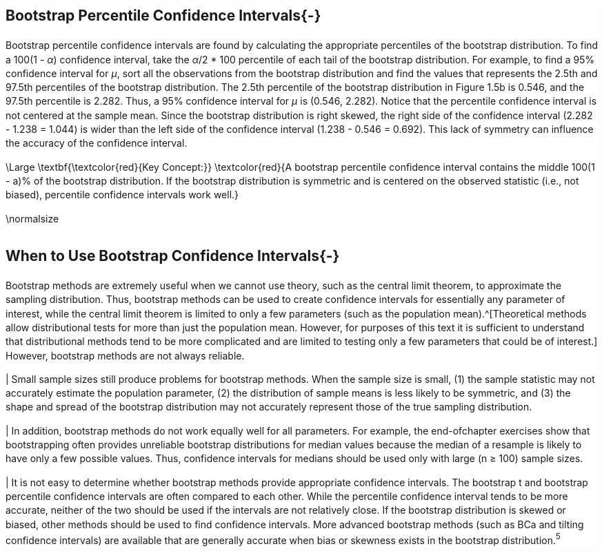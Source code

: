 
## Bootstrap Percentile Confidence Intervals{-}
Bootstrap percentile confidence intervals are found by calculating the appropriate percentiles of the bootstrap distribution. To find a 100(1 - $\alpha$) confidence interval, take the $\alpha$/2 * 100 percentile of each tail of the bootstrap distribution. For example, to find a 95% confidence interval for $\mu$, sort all the observations from the bootstrap distribution and find the values that represents the 2.5th and 97.5th percentiles of the bootstrap distribution. The
2.5th percentile of the bootstrap distribution in Figure 1.5b is 0.546, and the 97.5th percentile is 2.282. Thus,
a 95% confidence interval for $\mu$ is (0.546, 2.282).
Notice that the percentile confidence interval is not centered at the sample mean. Since the bootstrap
distribution is right skewed, the right side of the confidence interval (2.282 - 1.238 = 1.044) is wider than
the left side of the confidence interval (1.238 - 0.546 = 0.692). This lack of symmetry can influence the
accuracy of the confidence interval.



\Large
\textbf{\textcolor{red}{Key Concept:}}
\textcolor{red}{A bootstrap percentile confidence interval contains the middle 100(1 - a)% of the bootstrap distribution.
If the bootstrap distribution is symmetric and is centered on the observed statistic (i.e., not biased),
percentile confidence intervals work well.}


\normalsize
## When to Use Bootstrap Confidence Intervals{-}

Bootstrap methods are extremely useful when we cannot use theory, such as the central limit theorem, to
approximate the sampling distribution. Thus, bootstrap methods can be used to create confidence intervals
for essentially any parameter of interest, while the central limit theorem is limited to only a few parameters
(such as the population mean).^[Theoretical methods allow distributional tests for more than just the population mean. However, for purposes of this text it is sufficient to understand that distributional methods tend to be more complicated and are limited to testing only a few
parameters that could be of interest.] However, bootstrap methods are not always reliable.

| Small sample sizes still produce problems for bootstrap methods. When the sample size is small, (1) the sample statistic may not accurately estimate the population parameter, (2) the distribution of sample means is less likely to be symmetric, and (3) the shape and spread of the bootstrap distribution may not accurately represent those of the true sampling distribution.

| In addition, bootstrap methods do not work equally well for all parameters. For example, the end-ofchapter
exercises show that bootstrapping often provides unreliable bootstrap distributions for median values because the median of a resample is likely to have only a few possible values. Thus, confidence intervals for medians should be used only with large (n $\geq$ 100) sample sizes.

| It is not easy to determine whether bootstrap methods provide appropriate confidence intervals. The bootstrap t and bootstrap percentile confidence intervals are often compared to each other. While the percentile confidence interval tends to be more accurate, neither of the two should be used if the intervals are not relatively
close. If the bootstrap distribution is skewed or biased, other methods should be used to find confidence intervals. More advanced bootstrap methods (such as BCa and tilting confidence intervals) are available that are generally accurate when bias or skewness exists in the bootstrap distribution.$^5$

